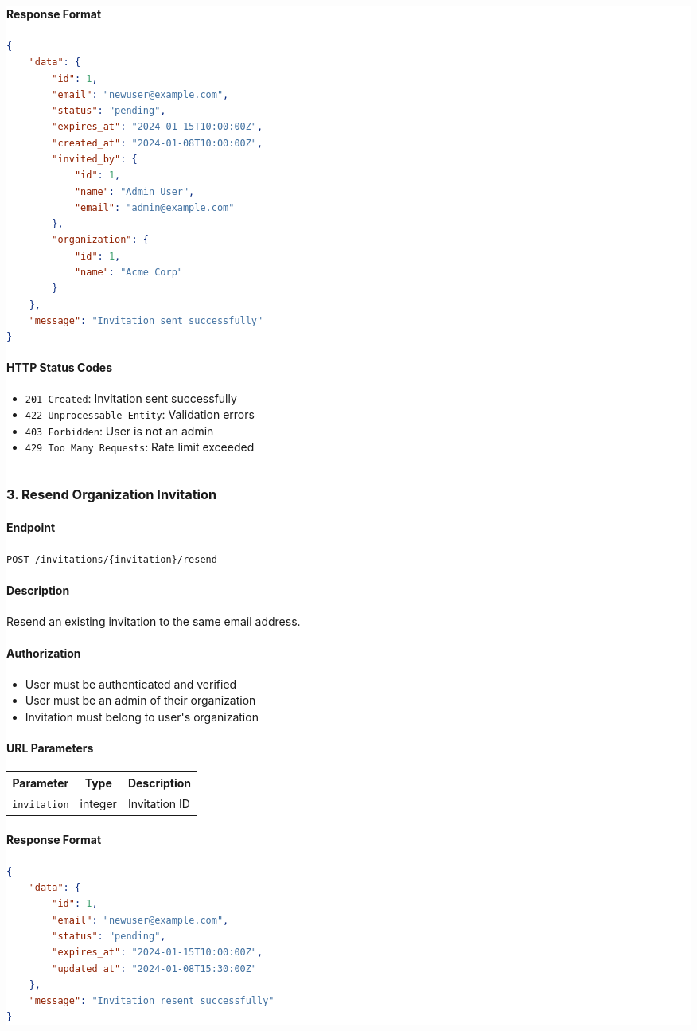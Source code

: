 #### Response Format
```json
{
    "data": {
        "id": 1,
        "email": "newuser@example.com",
        "status": "pending",
        "expires_at": "2024-01-15T10:00:00Z",
        "created_at": "2024-01-08T10:00:00Z",
        "invited_by": {
            "id": 1,
            "name": "Admin User",
            "email": "admin@example.com"
        },
        "organization": {
            "id": 1,
            "name": "Acme Corp"
        }
    },
    "message": "Invitation sent successfully"
}
```

#### HTTP Status Codes
- `201 Created`: Invitation sent successfully
- `422 Unprocessable Entity`: Validation errors
- `403 Forbidden`: User is not an admin
- `429 Too Many Requests`: Rate limit exceeded

---

### 3. Resend Organization Invitation

#### Endpoint
```
POST /invitations/{invitation}/resend
```

#### Description
Resend an existing invitation to the same email address.

#### Authorization
- User must be authenticated and verified
- User must be an admin of their organization
- Invitation must belong to user's organization

#### URL Parameters
| Parameter | Type | Description |
|-----------|------|-------------|
| `invitation` | integer | Invitation ID |

#### Response Format
```json
{
    "data": {
        "id": 1,
        "email": "newuser@example.com",
        "status": "pending",
        "expires_at": "2024-01-15T10:00:00Z",
        "updated_at": "2024-01-08T15:30:00Z"
    },
    "message": "Invitation resent successfully"
}
```